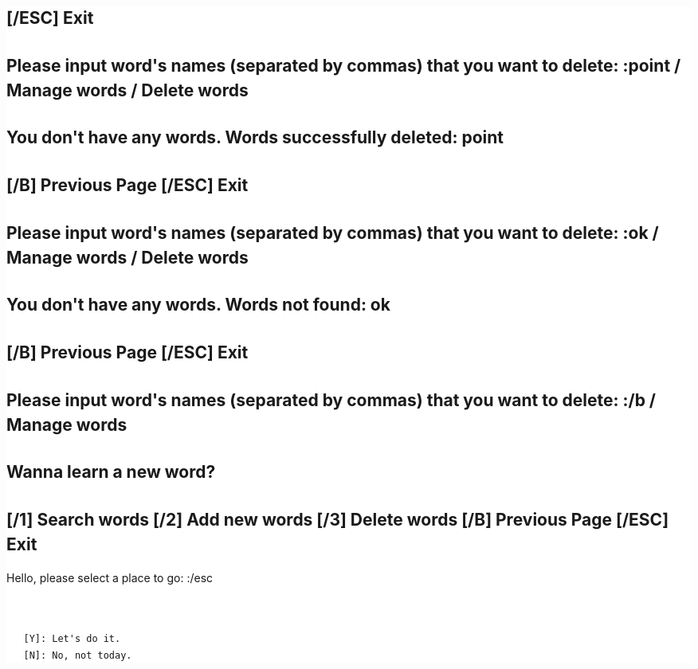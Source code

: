 [/ESC] Exit
---
Please input word's names (separated by commas) that you want to delete:
:point
/ Manage words / Delete words
---
You don't have any words.
Words successfully deleted: point
---
[/B] Previous Page
[/ESC] Exit
---
Please input word's names (separated by commas) that you want to delete:
:ok
/ Manage words / Delete words
---
You don't have any words.
Words not found: ok
---
[/B] Previous Page
[/ESC] Exit
---
Please input word's names (separated by commas) that you want to delete:
:/b
/ Manage words
---
Wanna learn a new word?
---
[/1] Search words
[/2] Add new words
[/3] Delete words
[/B] Previous Page
[/ESC] Exit
---
Hello, please select a place to go:
:/esc
```


   [Y]: Let's do it.
   [N]: No, not today.